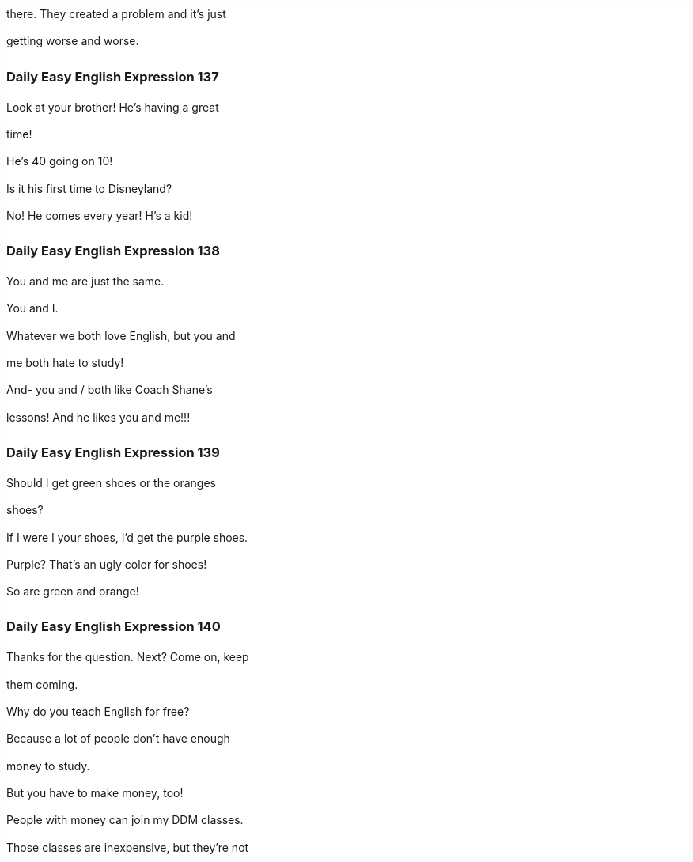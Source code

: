 there. They created a problem and it’s just 

getting worse and worse. 

 

### Daily Easy English Expression 137 

Look at your brother! He’s having a great 

time! 

He’s 40 going on 10! 

Is it his first time to Disneyland? 

No! He comes every year! H’s a kid! 

 

### Daily Easy English Expression 138 

You and me are just the same. 

You and I. 

Whatever we both love English, but you and 

me both hate to study! 

And- you and / both like Coach Shane’s 

lessons! And he likes you and me!!! 

### Daily Easy English Expression 139 

Should I get green shoes or the oranges 

shoes? 

If I were I your shoes, I’d get the purple shoes. 

Purple? That’s an ugly color for shoes! 

So are green and orange! 

### Daily Easy English Expression 140 

Thanks for the question. Next? Come on, keep 

them coming. 

Why do you teach English for free? 

Because a lot of people don’t have enough 

money to study. 

But you have to make money, too! 

People with money can join my DDM classes. 

Those classes are inexpensive, but they’re not 
